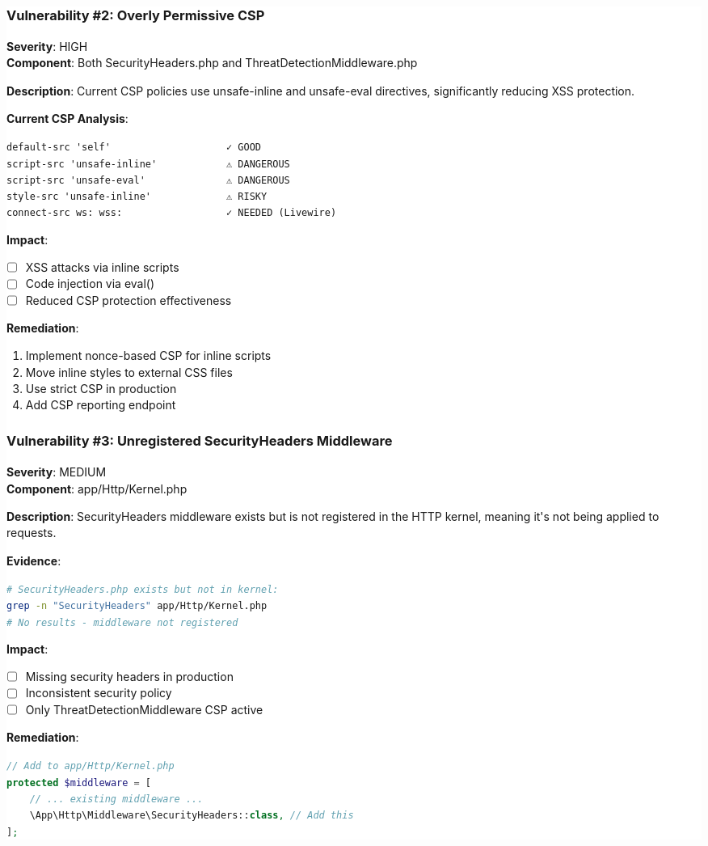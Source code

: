 ### Vulnerability #2: Overly Permissive CSP
**Severity**: HIGH  
**Component**: Both SecurityHeaders.php and ThreatDetectionMiddleware.php

**Description**:
Current CSP policies use unsafe-inline and unsafe-eval directives, significantly reducing XSS protection.

**Current CSP Analysis**:
```
default-src 'self'                    ✓ GOOD
script-src 'unsafe-inline'            ⚠️ DANGEROUS 
script-src 'unsafe-eval'              ⚠️ DANGEROUS
style-src 'unsafe-inline'             ⚠️ RISKY
connect-src ws: wss:                  ✓ NEEDED (Livewire)
```

**Impact**:
- [ ] XSS attacks via inline scripts
- [ ] Code injection via eval()
- [ ] Reduced CSP protection effectiveness

**Remediation**:
1. Implement nonce-based CSP for inline scripts
2. Move inline styles to external CSS files
3. Use strict CSP in production
4. Add CSP reporting endpoint

### Vulnerability #3: Unregistered SecurityHeaders Middleware
**Severity**: MEDIUM  
**Component**: app/Http/Kernel.php

**Description**:
SecurityHeaders middleware exists but is not registered in the HTTP kernel, meaning it's not being applied to requests.

**Evidence**:
```bash
# SecurityHeaders.php exists but not in kernel:
grep -n "SecurityHeaders" app/Http/Kernel.php
# No results - middleware not registered
```

**Impact**:
- [ ] Missing security headers in production
- [ ] Inconsistent security policy
- [ ] Only ThreatDetectionMiddleware CSP active

**Remediation**:
```php
// Add to app/Http/Kernel.php
protected $middleware = [
    // ... existing middleware ...
    \App\Http\Middleware\SecurityHeaders::class, // Add this
];
```
